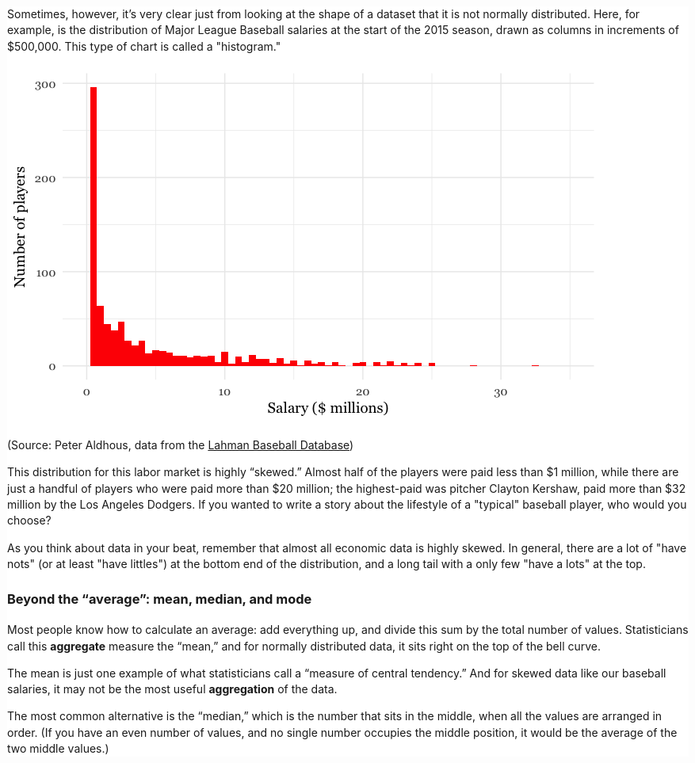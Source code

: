 Sometimes, however, it’s very clear just from looking at the shape of a dataset that it is not normally distributed. Here, for example, is the distribution of Major League Baseball salaries at the start of the 2015 season, drawn as columns in increments of $500,000. This type of chart is called a "histogram."

![](./img/class1_13.png)

(Source: Peter Aldhous, data from the [Lahman Baseball Database](http://www.seanlahman.com/baseball-archive/statistics/))

This distribution for this labor market is highly “skewed.” Almost half of the players were paid less than $1 million, while there are just a handful of players who were paid more than $20 million; the highest-paid was pitcher Clayton Kershaw, paid more than $32 million by the Los Angeles Dodgers. If you wanted to write a story about the lifestyle of a "typical" baseball player, who would you choose?

As you think about data in your beat, remember that almost all economic data is highly skewed. In general, there are a lot of "have nots" (or at least "have littles") at the bottom end of the distribution, and a long tail with a only few "have a lots" at the top.


### Beyond the “average”: mean, median, and mode

Most people know how to calculate an average: add everything up, and divide this sum by the total number of values. Statisticians call this **aggregate** measure the “mean,” and for normally distributed data, it sits right on the top of the bell curve.

The mean is just one example of what statisticians call a “measure of central tendency.” And for skewed data like our baseball salaries, it may not be the most useful **aggregation** of the data.

The most common alternative is the “median,” which is the number that sits in the middle, when all the values are arranged in order. (If you have an even number of values, and no single number occupies the middle position, it would be the average of the two middle values.)
